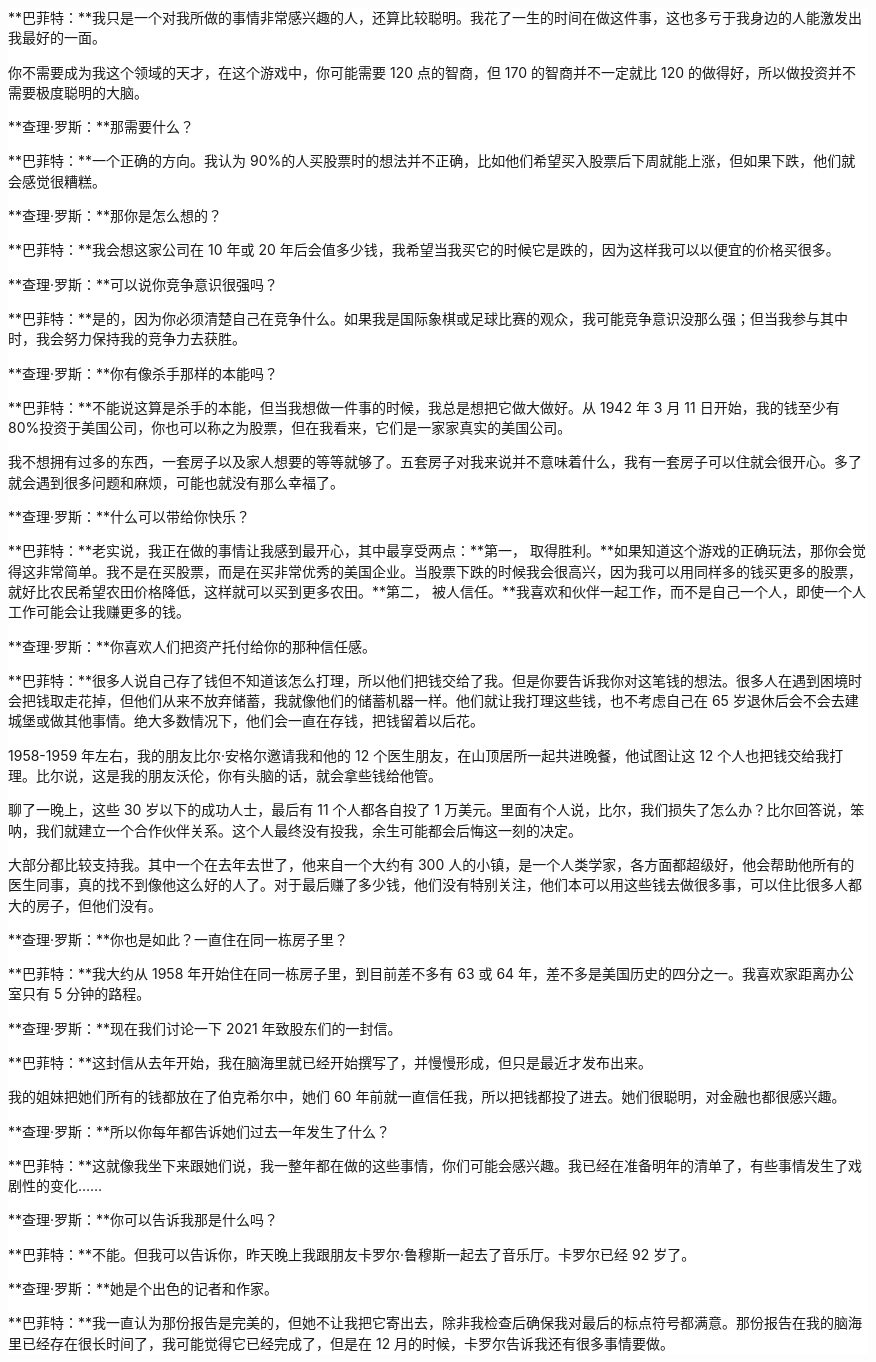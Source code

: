 **巴菲特：**我只是一个对我所做的事情非常感兴趣的人，还算比较聪明。我花了一生的时间在做这件事，这也多亏于我身边的人能激发出我最好的一面。

你不需要成为我这个领域的天才，在这个游戏中，你可能需要 120 点的智商，但 170 的智商并不一定就比 120 的做得好，所以做投资并不需要极度聪明的大脑。

**查理·罗斯：**那需要什么？

**巴菲特：**一个正确的方向。我认为 90%的人买股票时的想法并不正确，比如他们希望买入股票后下周就能上涨，但如果下跌，他们就会感觉很糟糕。

**查理·罗斯：**那你是怎么想的？

**巴菲特：**我会想这家公司在 10 年或 20 年后会值多少钱，我希望当我买它的时候它是跌的，因为这样我可以以便宜的价格买很多。

**查理·罗斯：**可以说你竞争意识很强吗？

**巴菲特：**是的，因为你必须清楚自己在竞争什么。如果我是国际象棋或足球比赛的观众，我可能竞争意识没那么强；但当我参与其中时，我会努力保持我的竞争力去获胜。

**查理·罗斯：**你有像杀手那样的本能吗？

**巴菲特：**不能说这算是杀手的本能，但当我想做一件事的时候，我总是想把它做大做好。从 1942 年 3 月 11 日开始，我的钱至少有 80%投资于美国公司，你也可以称之为股票，但在我看来，它们是一家家真实的美国公司。

我不想拥有过多的东西，一套房子以及家人想要的等等就够了。五套房子对我来说并不意味着什么，我有一套房子可以住就会很开心。多了就会遇到很多问题和麻烦，可能也就没有那么幸福了。

**查理·罗斯：**什么可以带给你快乐？

**巴菲特：**老实说，我正在做的事情让我感到最开心，其中最享受两点：**第一， 取得胜利。**如果知道这个游戏的正确玩法，那你会觉得这非常简单。我不是在买股票，而是在买非常优秀的美国企业。当股票下跌的时候我会很高兴，因为我可以用同样多的钱买更多的股票，就好比农民希望农田价格降低，这样就可以买到更多农田。**第二， 被人信任。**我喜欢和伙伴一起工作，而不是自己一个人，即使一个人工作可能会让我赚更多的钱。

**查理·罗斯：**你喜欢人们把资产托付给你的那种信任感。

**巴菲特：**很多人说自己存了钱但不知道该怎么打理，所以他们把钱交给了我。但是你要告诉我你对这笔钱的想法。很多人在遇到困境时会把钱取走花掉，但他们从来不放弃储蓄，我就像他们的储蓄机器一样。他们就让我打理这些钱，也不考虑自己在 65 岁退休后会不会去建城堡或做其他事情。绝大多数情况下，他们会一直在存钱，把钱留着以后花。

1958-1959 年左右，我的朋友比尔·安格尔邀请我和他的 12 个医生朋友，在山顶居所一起共进晚餐，他试图让这 12 个人也把钱交给我打理。比尔说，这是我的朋友沃伦，你有头脑的话，就会拿些钱给他管。

聊了一晚上，这些 30 岁以下的成功人士，最后有 11 个人都各自投了 1 万美元。里面有个人说，比尔，我们损失了怎么办？比尔回答说，笨呐，我们就建立一个合作伙伴关系。这个人最终没有投我，余生可能都会后悔这一刻的决定。

大部分都比较支持我。其中一个在去年去世了，他来自一个大约有 300 人的小镇，是一个人类学家，各方面都超级好，他会帮助他所有的医生同事，真的找不到像他这么好的人了。对于最后赚了多少钱，他们没有特别关注，他们本可以用这些钱去做很多事，可以住比很多人都大的房子，但他们没有。

**查理·罗斯：**你也是如此？一直住在同一栋房子里？

**巴菲特：**我大约从 1958 年开始住在同一栋房子里，到目前差不多有 63 或 64 年，差不多是美国历史的四分之一。我喜欢家距离办公室只有 5 分钟的路程。

**查理·罗斯：**现在我们讨论一下 2021 年致股东们的一封信。

**巴菲特：**这封信从去年开始，我在脑海里就已经开始撰写了，并慢慢形成，但只是最近才发布出来。

我的姐妹把她们所有的钱都放在了伯克希尔中，她们 60 年前就一直信任我，所以把钱都投了进去。她们很聪明，对金融也都很感兴趣。

**查理·罗斯：**所以你每年都告诉她们过去一年发生了什么？

**巴菲特：**这就像我坐下来跟她们说，我一整年都在做的这些事情，你们可能会感兴趣。我已经在准备明年的清单了，有些事情发生了戏剧性的变化……

**查理·罗斯：**你可以告诉我那是什么吗？

**巴菲特：**不能。但我可以告诉你，昨天晚上我跟朋友卡罗尔·鲁穆斯一起去了音乐厅。卡罗尔已经 92 岁了。

**查理·罗斯：**她是个出色的记者和作家。

**巴菲特：**我一直认为那份报告是完美的，但她不让我把它寄出去，除非我检查后确保我对最后的标点符号都满意。那份报告在我的脑海里已经存在很长时间了，我可能觉得它已经完成了，但是在 12 月的时候，卡罗尔告诉我还有很多事情要做。
